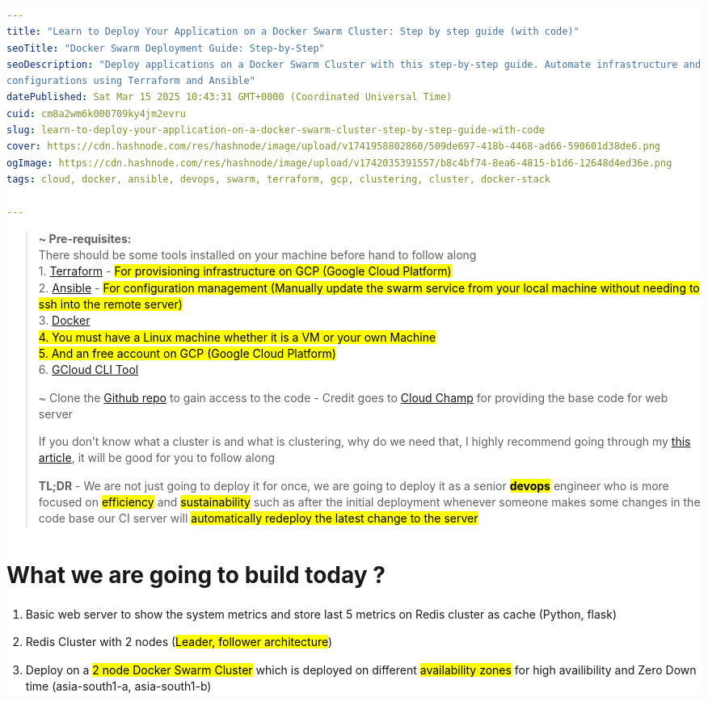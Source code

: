 ```yaml
---
title: "Learn to Deploy Your Application on a Docker Swarm Cluster: Step by step guide (with code)"
seoTitle: "Docker Swarm Deployment Guide: Step-by-Step"
seoDescription: "Deploy applications on a Docker Swarm Cluster with this step-by-step guide. Automate infrastructure and configurations using Terraform and Ansible"
datePublished: Sat Mar 15 2025 10:43:31 GMT+0000 (Coordinated Universal Time)
cuid: cm8a2wm6k000709ky4jm2evru
slug: learn-to-deploy-your-application-on-a-docker-swarm-cluster-step-by-step-guide-with-code
cover: https://cdn.hashnode.com/res/hashnode/image/upload/v1741958802860/509de697-418b-4468-ad66-590601d38de6.png
ogImage: https://cdn.hashnode.com/res/hashnode/image/upload/v1742035391557/b8c4bf74-8ea6-4815-b1d6-12648d4ed36e.png
tags: cloud, docker, ansible, devops, swarm, terraform, gcp, clustering, cluster, docker-stack

---
```


> **~ Pre-requisites:**  
> There should be some tools installed on your machine before hand to follow along  
> 1\. [Terraform](https://developer.hashicorp.com/terraform/install?product_intent=terraform) - <mark>For provisioning infrastructure on GCP (Google Cloud Platform)</mark>  
> 2\. [Ansible](https://docs.ansible.com/ansible/latest/installation_guide/intro_installation.html) - <mark>For configuration management (Manually update the swarm service from your local machine without needing to ssh into the remote server)<br></mark>3\. [Docker](https://docs.docker.com/engine/install/)<mark><br>4. You must have a Linux machine whether it is a VM or your own Machine</mark>  
> <mark>5. And an free account on GCP (Google Cloud Platform)</mark>  
> 6\. [GCloud CLI Tool](https://cloud.google.com/sdk/docs/install)
> 
> ~ Clone the [Github repo](https://github.com/dtg-lucifer/redis-docker-swarm-devops-project) to gain access to the code - Credit goes to [Cloud Champ](https://www.youtube.com/@cloudchamp) for providing the base code for web server
> 
> If you don’t know what a cluster is and what is clustering, why do we need that, I highly recommend going through my [this article](https://hashnode.com/post/cm6wjucc3002n08l4cku1h431), it will be good for you to follow along
> 
> **TL;DR** - We are not just going to deploy it for once, we are going to deploy it as a senior **<mark>devops</mark>** engineer who is more focused on <mark>efficiency</mark> and <mark>sustainability</mark> such as after the initial deployment whenever someone makes some changes in the code base our CI server will <mark>automatically redeploy the latest change to the server</mark>

# What we are going to build today ?

1. Basic web server to show the system metrics and store last 5 metrics on Redis cluster as cache (Python, flask)
    
2. Redis Cluster with 2 nodes (<mark>Leader, follower architecture</mark>)
    
3. Deploy on a <mark>2 node Docker Swarm Cluster</mark> which is deployed on different <mark>availability zones</mark> for high availibility and Zero Down time (asia-south1-a, asia-south1-b)
    